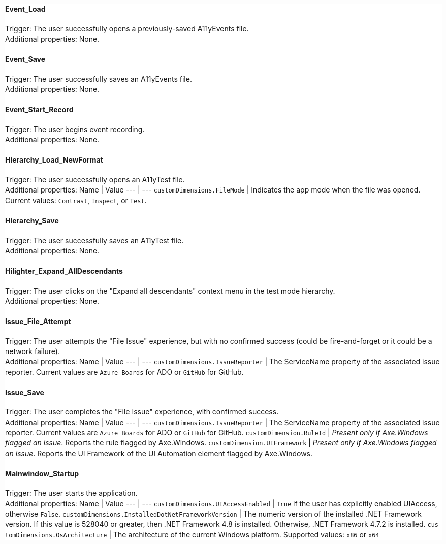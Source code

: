 #### Event_Load
Trigger: The user successfully opens a previously-saved A11yEvents file.  
Additional properties: None.

#### Event_Save
Trigger: The user successfully saves an A11yEvents file.  
Additional properties: None.

#### Event_Start_Record
Trigger: The user begins event recording.  
Additional properties: None.

#### Hierarchy_Load_NewFormat
Trigger: The user successfully opens an A11yTest file.  
Additional properties:
Name | Value
--- | ---
`customDimensions.FileMode` | Indicates the app mode when the file was opened. Current values: `Contrast`, `Inspect`, or `Test`.

#### Hierarchy_Save
Trigger: The user successfully saves an A11yTest file.  
Additional properties: None.

#### Hilighter_Expand_AllDescendants
Trigger: The user clicks on the "Expand all descendants" context menu in the test mode hierarchy.  
Additional properties: None.

#### Issue_File_Attempt
Trigger: The user attempts the "File Issue" experience, but with no confirmed success (could be fire-and-forget or it could be a network failure).  
Additional properties: 
Name | Value
--- | ---
`customDimensions.IssueReporter` | The ServiceName property of the associated issue reporter. Current values are `Azure Boards` for ADO or `GitHub` for GitHub.

#### Issue_Save
Trigger: The user completes the "File Issue" experience, with confirmed success.  
Additional properties: 
Name | Value
--- | ---
`customDimensions.IssueReporter` | The ServiceName property of the associated issue reporter. Current values are `Azure Boards` for ADO or `GitHub` for GitHub.
`customDimension.RuleId` | *Present only if Axe.Windows flagged an issue*. Reports the rule flagged by Axe.Windows.
`customDimension.UIFramework` | *Present only if Axe.Windows flagged an issue*. Reports the UI Framework of the UI Automation element flagged by Axe.Windows.

#### Mainwindow_Startup
Trigger: The user starts the application.  
Additional properties:
Name | Value
--- | ---
`customDimensions.UIAccessEnabled` | `True` if the user has explicitly enabled UIAccess, otherwise `False`. 
`customDimensions.InstalledDotNetFrameworkVersion` | The numeric version of the installed .NET Framework version. If this value is 528040 or greater, then .NET Framework 4.8 is installed. Otherwise, .NET Framework 4.7.2 is installed.
`customDimensions.OsArchitecture` | The architecture of the current Windows platform. Supported values: `x86` or `x64`
